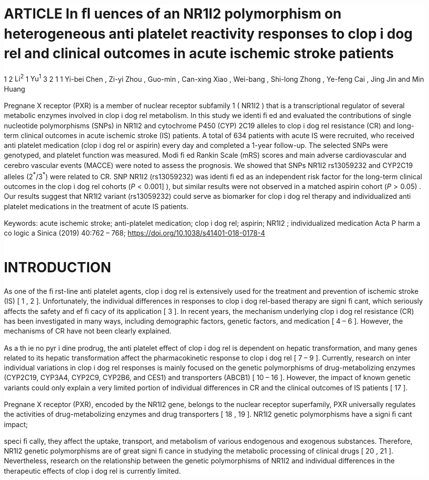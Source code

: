 # ARTICLE In ﬂ uences of an  NR1I2  polymorphism on heterogeneous anti platelet reactivity responses to clop i dog rel and clinical outcomes in acute ischemic stroke patients  

1 2  $\mathsf{L i}^{2}$  1  $\mathsf{Y}\mathsf{u}^{1}$  3 2 1   1 Yi-bei Chen , Zi-yi Zhou , Guo-min , Can-xing Xiao , Wei-bang , Shi-long Zhong , Ye-feng Cai , Jing Jin and Min Huang  

Pregnane X receptor (PXR) is a member of nuclear receptor subfamily 1 ( NR1I2 ) that is a transcriptional regulator of several metabolic enzymes involved in clop i dog rel metabolism. In this study we identi ﬁ ed and evaluated the contributions of single nucleotide polymorphisms (SNPs) in NR1I2 and cytochrome P450 (CYP) 2C19 alleles to clop i dog rel resistance (CR) and long-term clinical outcomes in acute ischemic stroke (IS) patients. A total of 634 patients with acute IS were recruited, who received anti platelet medication (clop i dog rel or aspirin) every day and completed a 1-year follow-up. The selected SNPs were genotyped, and platelet function was measured. Modi ﬁ ed Rankin Scale (mRS) scores and main adverse cardiovascular and cerebro vascular events (MACCE) were noted to assess the prognosis. We showed that SNPs  NR1I2  rs13059232 and  CYP2C19  alleles   $(2^{*}/3^{*})$   were related to CR. SNP  NR1I2  (rs13059232) was identi ﬁ ed as an independent risk factor for the long-term clinical outcomes in the clop i dog rel cohorts   $(P<0.001]$  ), but similar results were not observed in a matched aspirin cohort   $(P>0.05)$  . Our results suggest that NR1I2  variant (rs13059232) could serve as biomarker for clop i dog rel therapy and individualized anti platelet medications in the treatment of acute IS patients.  

Keywords:  acute ischemic stroke; anti-platelet medication; clop i dog rel; aspirin;  NR1I2 ; individualized medication Acta P harm a co logic a Sinica  (2019) 40:762 – 768; https://doi.org/10.1038/s41401-018-0178-4  

# INTRODUCTION  

As one of the ﬁ rst-line anti platelet agents, clop i dog rel is extensively used for the treatment and prevention of ischemic stroke (IS) [ 1 ,  2 ]. Unfortunately, the individual differences in responses to clop i dog rel-based therapy are signi ﬁ cant, which seriously affects the safety and ef ﬁ cacy of its application [ 3 ]. In recent years, the mechanism underlying clop i dog rel resistance (CR) has been investigated in many ways, including demographic factors, genetic factors, and medication [ 4 – 6 ]. However, the mechanisms of CR have not been clearly explained.  

As a th ie no pyr i dine prodrug, the anti platelet effect of clop i dog rel is dependent on hepatic transformation, and many genes related to its hepatic transformation affect the pharmacokinetic response to clop i dog rel [ 7 – 9 ]. Currently, research on inter individual variations in clop i dog rel responses is mainly focused on the genetic polymorphisms of drug-metabolizing enzymes (CYP2C19, CYP3A4, CYP2C9, CYP2B6, and CES1) and transporters (ABCB1) [ 10 – 16 ]. However, the impact of known genetic variants could only explain a very limited portion of individual differences in CR and the clinical outcomes of IS patients [ 17 ].  

Pregnane X receptor (PXR), encoded by the  NR1I2  gene, belongs to the nuclear receptor superfamily, PXR universally regulates the activities of drug-metabolizing enzymes and drug transporters [ 18 , 19 ]. NR1I2 genetic polymorphisms have a signi ﬁ cant impact;  

speci ﬁ cally, they affect the uptake, transport, and metabolism of various endogenous and exogenous substances. Therefore, NR1I2 genetic polymorphisms are of great signi ﬁ cance in studying the metabolic processing of clinical drugs [ 20 ,  21 ]. Nevertheless, research on the relationship between the genetic polymorphisms of NR1I2 and individual differences in the therapeutic effects of clop i dog rel is currently limited.  
